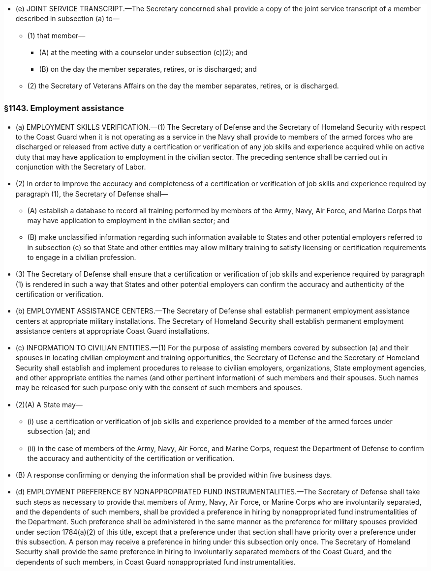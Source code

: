 * (e) JOINT SERVICE TRANSCRIPT.—The Secretary concerned shall provide a copy of the joint service transcript of a member described in subsection (a) to—

  * (1) that member—

    * (A) at the meeting with a counselor under subsection (c)(2); and

    * (B) on the day the member separates, retires, or is discharged; and


  * (2) the Secretary of Veterans Affairs on the day the member separates, retires, or is discharged.

### §1143. Employment assistance
* (a) EMPLOYMENT SKILLS VERIFICATION.—(1) The Secretary of Defense and the Secretary of Homeland Security with respect to the Coast Guard when it is not operating as a service in the Navy shall provide to members of the armed forces who are discharged or released from active duty a certification or verification of any job skills and experience acquired while on active duty that may have application to employment in the civilian sector. The preceding sentence shall be carried out in conjunction with the Secretary of Labor.

* (2) In order to improve the accuracy and completeness of a certification or verification of job skills and experience required by paragraph (1), the Secretary of Defense shall—

  * (A) establish a database to record all training performed by members of the Army, Navy, Air Force, and Marine Corps that may have application to employment in the civilian sector; and

  * (B) make unclassified information regarding such information available to States and other potential employers referred to in subsection (c) so that State and other entities may allow military training to satisfy licensing or certification requirements to engage in a civilian profession.


* (3) The Secretary of Defense shall ensure that a certification or verification of job skills and experience required by paragraph (1) is rendered in such a way that States and other potential employers can confirm the accuracy and authenticity of the certification or verification.

* (b) EMPLOYMENT ASSISTANCE CENTERS.—The Secretary of Defense shall establish permanent employment assistance centers at appropriate military installations. The Secretary of Homeland Security shall establish permanent employment assistance centers at appropriate Coast Guard installations.

* (c) INFORMATION TO CIVILIAN ENTITIES.—(1) For the purpose of assisting members covered by subsection (a) and their spouses in locating civilian employment and training opportunities, the Secretary of Defense and the Secretary of Homeland Security shall establish and implement procedures to release to civilian employers, organizations, State employment agencies, and other appropriate entities the names (and other pertinent information) of such members and their spouses. Such names may be released for such purpose only with the consent of such members and spouses.

* (2)(A) A State may—

  * (i) use a certification or verification of job skills and experience provided to a member of the armed forces under subsection (a); and

  * (ii) in the case of members of the Army, Navy, Air Force, and Marine Corps, request the Department of Defense to confirm the accuracy and authenticity of the certification or verification.


* (B) A response confirming or denying the information shall be provided within five business days.

* (d) EMPLOYMENT PREFERENCE BY NONAPPROPRIATED FUND INSTRUMENTALITIES.—The Secretary of Defense shall take such steps as necessary to provide that members of Army, Navy, Air Force, or Marine Corps who are involuntarily separated, and the dependents of such members, shall be provided a preference in hiring by nonappropriated fund instrumentalities of the Department. Such preference shall be administered in the same manner as the preference for military spouses provided under section 1784(a)(2) of this title, except that a preference under that section shall have priority over a preference under this subsection. A person may receive a preference in hiring under this subsection only once. The Secretary of Homeland Security shall provide the same preference in hiring to involuntarily separated members of the Coast Guard, and the dependents of such members, in Coast Guard nonappropriated fund instrumentalities.
